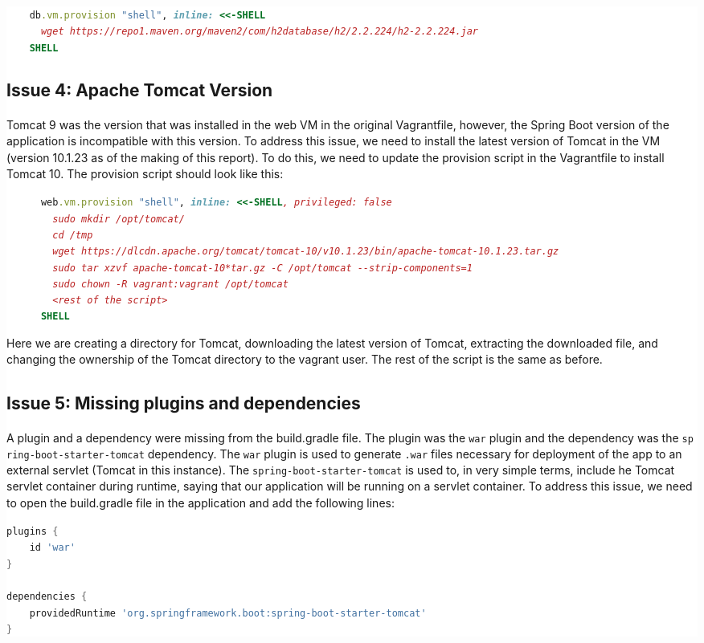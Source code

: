 ```ruby
    db.vm.provision "shell", inline: <<-SHELL
      wget https://repo1.maven.org/maven2/com/h2database/h2/2.2.224/h2-2.2.224.jar
    SHELL
```

## Issue 4: Apache Tomcat Version

Tomcat 9 was the version that was installed in the web VM in the original Vagrantfile, however, the Spring Boot version
of the application is incompatible with this version. To address this issue, we need to install the latest version of
Tomcat in the VM (version 10.1.23 as of the making of this report). To do this, we need to update the provision script
in the Vagrantfile to install Tomcat 10. The provision script should
look like this:

```ruby
      web.vm.provision "shell", inline: <<-SHELL, privileged: false
        sudo mkdir /opt/tomcat/
        cd /tmp
        wget https://dlcdn.apache.org/tomcat/tomcat-10/v10.1.23/bin/apache-tomcat-10.1.23.tar.gz
        sudo tar xzvf apache-tomcat-10*tar.gz -C /opt/tomcat --strip-components=1
        sudo chown -R vagrant:vagrant /opt/tomcat
        <rest of the script>
      SHELL
```

Here we are creating a directory for Tomcat, downloading the latest version of Tomcat, extracting the downloaded file,
and changing the ownership of the Tomcat directory to the vagrant user. The rest of the script is the same as before.

## Issue 5: Missing plugins and dependencies

A plugin and a dependency were missing from the build.gradle file. The plugin was the `war` plugin and the dependency
was the `spring-boot-starter-tomcat` dependency. The `war` plugin is used to generate `.war` files necessary for
deployment of the app to an external servlet (Tomcat in this instance). The `spring-boot-starter-tomcat` is used to, in
very simple terms, include he Tomcat servlet container during runtime, saying that our application will be running on a
servlet container. To address this issue, we need to open the build.gradle file in the application and add the following
lines:

```groovy
plugins {
    id 'war'
}

dependencies {
    providedRuntime 'org.springframework.boot:spring-boot-starter-tomcat'
}
```
